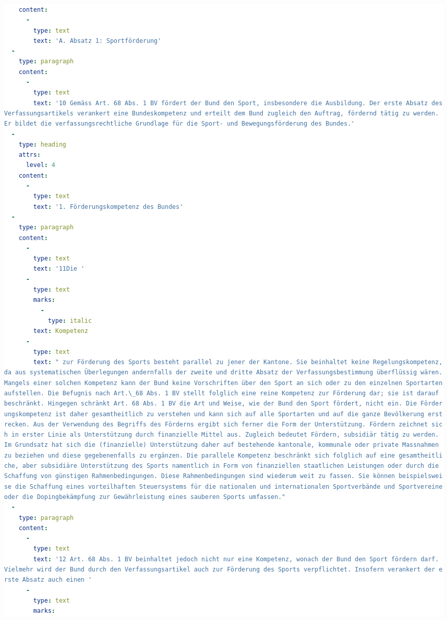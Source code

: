 ```yaml
    content:
      -
        type: text
        text: 'A. Absatz 1: Sportförderung'
  -
    type: paragraph
    content:
      -
        type: text
        text: '10 Gemäss Art. 68 Abs. 1 BV fördert der Bund den Sport, insbesondere die Ausbildung. Der erste Absatz des Verfassungsartikels verankert eine Bundeskompetenz und erteilt dem Bund zugleich den Auftrag, fördernd tätig zu werden. Er bildet die verfassungsrechtliche Grundlage für die Sport- und Bewegungsförderung des Bundes.'
  -
    type: heading
    attrs:
      level: 4
    content:
      -
        type: text
        text: '1. Förderungskompetenz des Bundes'
  -
    type: paragraph
    content:
      -
        type: text
        text: '11Die '
      -
        type: text
        marks:
          -
            type: italic
        text: Kompetenz
      -
        type: text
        text: " zur Förderung des Sports besteht parallel zu jener der Kantone. Sie beinhaltet keine Regelungskompetenz, da aus systematischen Überlegungen andernfalls der zweite und dritte Absatz der Verfassungsbestimmung überflüssig wären. Mangels einer solchen Kompetenz kann der Bund keine Vorschriften über den Sport an sich oder zu den einzelnen Sportarten aufstellen. Die Befugnis nach Art.\_68 Abs. 1 BV stellt folglich eine reine Kompetenz zur Förderung dar; sie ist darauf beschränkt. Hingegen schränkt Art. 68 Abs. 1 BV die Art und Weise, wie der Bund den Sport fördert, nicht ein. Die Förderungskompetenz ist daher gesamtheitlich zu verstehen und kann sich auf alle Sportarten und auf die ganze Bevölkerung erstrecken. Aus der Verwendung des Begriffs des Förderns ergibt sich ferner die Form der Unterstützung. Fördern zeichnet sich in erster Linie als Unterstützung durch finanzielle Mittel aus. Zugleich bedeutet Fördern, subsidiär tätig zu werden. Im Grundsatz hat sich die (finanzielle) Unterstützung daher auf bestehende kantonale, kommunale oder private Massnahmen zu beziehen und diese gegebenenfalls zu ergänzen. Die parallele Kompetenz beschränkt sich folglich auf eine gesamtheitliche, aber subsidiäre Unterstützung des Sports namentlich in Form von finanziellen staatlichen Leistungen oder durch die Schaffung von günstigen Rahmenbedingungen. Diese Rahmenbedingungen sind wiederum weit zu fassen. Sie können beispielsweise die Schaffung eines vorteilhaften Steuersystems für die nationalen und internationalen Sportverbände und Sportvereine oder die Dopingbekämpfung zur Gewährleistung eines sauberen Sports umfassen."
  -
    type: paragraph
    content:
      -
        type: text
        text: '12 Art. 68 Abs. 1 BV beinhaltet jedoch nicht nur eine Kompetenz, wonach der Bund den Sport fördern darf. Vielmehr wird der Bund durch den Verfassungsartikel auch zur Förderung des Sports verpflichtet. Insofern verankert der erste Absatz auch einen '
      -
        type: text
        marks:
```